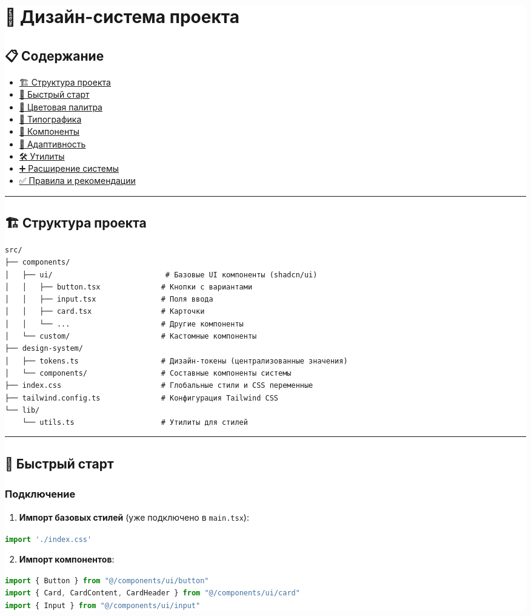 # 🎨 Дизайн-система проекта

## 📋 Содержание

- [🏗️ Структура проекта](#️-структура-проекта)
- [🚀 Быстрый старт](#-быстрый-старт)
- [🎨 Цветовая палитра](#-цветовая-палитра)
- [📝 Типографика](#-типографика)
- [🧩 Компоненты](#-компоненты)
- [📱 Адаптивность](#-адаптивность)
- [🛠️ Утилиты](#️-утилиты)
- [➕ Расширение системы](#-расширение-системы)
- [✅ Правила и рекомендации](#-правила-и-рекомендации)

---

## 🏗️ Структура проекта

```
src/
├── components/
│   ├── ui/                          # Базовые UI компоненты (shadcn/ui)
│   │   ├── button.tsx              # Кнопки с вариантами
│   │   ├── input.tsx               # Поля ввода
│   │   ├── card.tsx                # Карточки
│   │   └── ...                     # Другие компоненты
│   └── custom/                     # Кастомные компоненты
├── design-system/
│   ├── tokens.ts                   # Дизайн-токены (централизованные значения)
│   └── components/                 # Составные компоненты системы
├── index.css                       # Глобальные стили и CSS переменные
├── tailwind.config.ts              # Конфигурация Tailwind CSS
└── lib/
    └── utils.ts                    # Утилиты для стилей
```

---

## 🚀 Быстрый старт

### Подключение

1. **Импорт базовых стилей** (уже подключено в `main.tsx`):
```typescript
import './index.css'
```

2. **Импорт компонентов**:
```typescript
import { Button } from "@/components/ui/button"
import { Card, CardContent, CardHeader } from "@/components/ui/card"
import { Input } from "@/components/ui/input"
```
